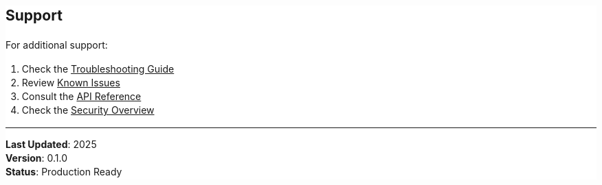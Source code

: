 ## Support

For additional support:

1. Check the [Troubleshooting Guide](troubleshooting.md)
2. Review [Known Issues](../problems/known-issues.md)
3. Consult the [API Reference](../api/api-reference.md)
4. Check the [Security Overview](../security/security-overview.md)

---

**Last Updated**: 2025  
**Version**: 0.1.0  
**Status**: Production Ready